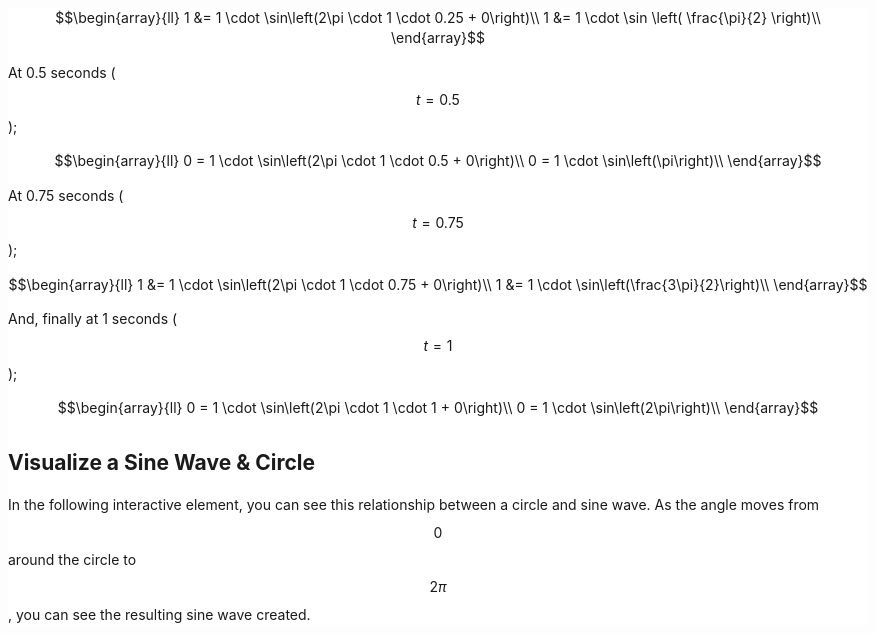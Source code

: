 $$\begin{array}{ll}
1 &= 1 \cdot \sin\left(2\pi \cdot 1 \cdot 0.25 + 0\right)\\
1 &= 1 \cdot \sin \left( \frac{\pi}{2} \right)\\
\end{array}$$

At 0.5 seconds ($$t=0.5$$);

$$\begin{array}{ll}
0 = 1 \cdot \sin\left(2\pi \cdot 1 \cdot 0.5 + 0\right)\\
0 = 1 \cdot \sin\left(\pi\right)\\
\end{array}$$

At 0.75 seconds ($$t=0.75$$);

$$\begin{array}{ll}
1 &= 1 \cdot \sin\left(2\pi \cdot 1 \cdot 0.75 + 0\right)\\
1 &= 1 \cdot \sin\left(\frac{3\pi}{2}\right)\\
\end{array}$$

And, finally at 1 seconds ($$t=1$$);

$$\begin{array}{ll}
0 = 1 \cdot \sin\left(2\pi \cdot 1 \cdot 1 + 0\right)\\
0 = 1 \cdot \sin\left(2\pi\right)\\
\end{array}$$

## Visualize a Sine Wave & Circle

In the following interactive element, you can see this relationship between a circle and sine wave. As the angle moves from $$0$$ around the circle to $$2\pi$$, you can see the resulting sine wave created.

<script src="{{site.baseurl}}/libs/d3/d3.min.js"></script>

<script>
		var PHASOR_FREQUENCY = 2;
		var PHASOR_AMPLITUDE = 1;
		var TARGET_PHASOR_FREQUENCY = 2;
		var TARGET_PHASOR_AMPLITUDE = 1;
		var PHASOR_INTERPOLATOR = d3.interpolateNumber(PHASOR_FREQUENCY, TARGET_PHASOR_FREQUENCY);
		var PHASOR_AMP_INTERPOLATOR = d3.interpolateNumber(PHASOR_AMPLITUDE, TARGET_PHASOR_AMPLITUDE);
		var PHASOR_INTERPOLATION = 1.0;
		var PHASOR_AMP_INTERPOLATION = 1.0;
		function GET_PHASOR_FREQUENCY() {
			return PHASOR_INTERPOLATOR(Math.min(PHASOR_INTERPOLATION, 1.0));
		}
		function GET_PHASOR_AMPLITUDE() {
			return PHASOR_AMP_INTERPOLATOR(Math.min(PHASOR_AMP_INTERPOLATION, 1.0));
		}
		function updateFreq(freq) {
			PHASOR_FREQUENCY = GET_PHASOR_FREQUENCY();
			TARGET_PHASOR_FREQUENCY = freq;
			PHASOR_INTERPOLATION = 0.0;
			PHASOR_INTERPOLATOR = d3.interpolateNumber(PHASOR_FREQUENCY, TARGET_PHASOR_FREQUENCY);
		}
		function updateAmp(amp) {
			PHASOR_AMPLITUDE = GET_PHASOR_AMPLITUDE();
			TARGET_PHASOR_AMPLITUDE = amp / 5000;
			PHASOR_AMP_INTERPOLATION = 0.0;
			PHASOR_AMP_INTERPOLATOR = d3.interpolateNumber(PHASOR_AMPLITUDE, TARGET_PHASOR_AMPLITUDE);
		}
	</script>
